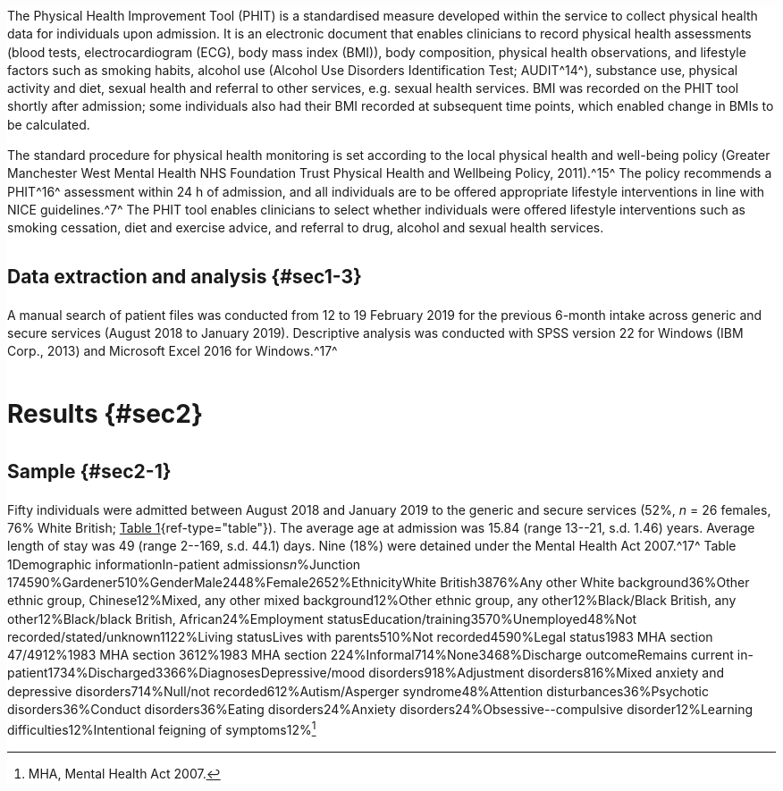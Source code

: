 The Physical Health Improvement Tool (PHIT) is a standardised measure
developed within the service to collect physical health data for
individuals upon admission. It is an electronic document that enables
clinicians to record physical health assessments (blood tests,
electrocardiogram (ECG), body mass index (BMI)), body composition,
physical health observations, and lifestyle factors such as smoking
habits, alcohol use (Alcohol Use Disorders Identification Test;
AUDIT^14^), substance use, physical activity and diet, sexual health and
referral to other services, e.g. sexual health services. BMI was
recorded on the PHIT tool shortly after admission; some individuals also
had their BMI recorded at subsequent time points, which enabled change
in BMIs to be calculated.

The standard procedure for physical health monitoring is set according
to the local physical health and well-being policy (Greater Manchester
West Mental Health NHS Foundation Trust Physical Health and Wellbeing
Policy, 2011).^15^ The policy recommends a PHIT^16^ assessment within
24 h of admission, and all individuals are to be offered appropriate
lifestyle interventions in line with NICE guidelines.^7^ The PHIT tool
enables clinicians to select whether individuals were offered lifestyle
interventions such as smoking cessation, diet and exercise advice, and
referral to drug, alcohol and sexual health services.

## Data extraction and analysis {#sec1-3}

A manual search of patient files was conducted from 12 to 19 February
2019 for the previous 6-month intake across generic and secure services
(August 2018 to January 2019). Descriptive analysis was conducted with
SPSS version 22 for Windows (IBM Corp., 2013) and Microsoft Excel 2016
for Windows.^17^

# Results {#sec2}

## Sample {#sec2-1}

Fifty individuals were admitted between August 2018 and January 2019 to
the generic and secure services (52%, *n* = 26 females, 76% White
British; [Table 1](#tab01){ref-type="table"}). The average age at
admission was 15.84 (range 13--21, s.d. 1.46) years. Average length of
stay was 49 (range 2--169, s.d. 44.1) days. Nine (18%) were detained
under the Mental Health Act 2007.^17^ Table 1Demographic
informationIn-patient admissions*n*%Junction
174590%Gardener510%GenderMale2448%Female2652%EthnicityWhite
British3876%Any other White background36%Other ethnic group,
Chinese12%Mixed, any other mixed background12%Other ethnic group, any
other12%Black/Black British, any other12%Black/black British,
African24%Employment statusEducation/training3570%Unemployed48%Not
recorded/stated/unknown1122%Living statusLives with parents510%Not
recorded4590%Legal status1983 MHA section 47/4912%1983 MHA section
3612%1983 MHA section 224%Informal714%None3468%Discharge outcomeRemains
current in-patient1734%Discharged3366%DiagnosesDepressive/mood
disorders918%Adjustment disorders816%Mixed anxiety and depressive
disorders714%Null/not recorded612%Autism/Asperger syndrome48%Attention
disturbances36%Psychotic disorders36%Conduct disorders36%Eating
disorders24%Anxiety disorders24%Obsessive--compulsive
disorder12%Learning difficulties12%Intentional feigning of
symptoms12%[^2]


[^1]: **Declaration of interest:** None.
[^2]: MHA, Mental Health Act 2007.
[^3]: PHIT, Physical Health Improvement Tool; ECG, electrocardiogram;
[^4]: Excluding two extreme values of 7 and 20 days.
[^5]: AUDIT, Alcohol Use Disorders Identification Test.